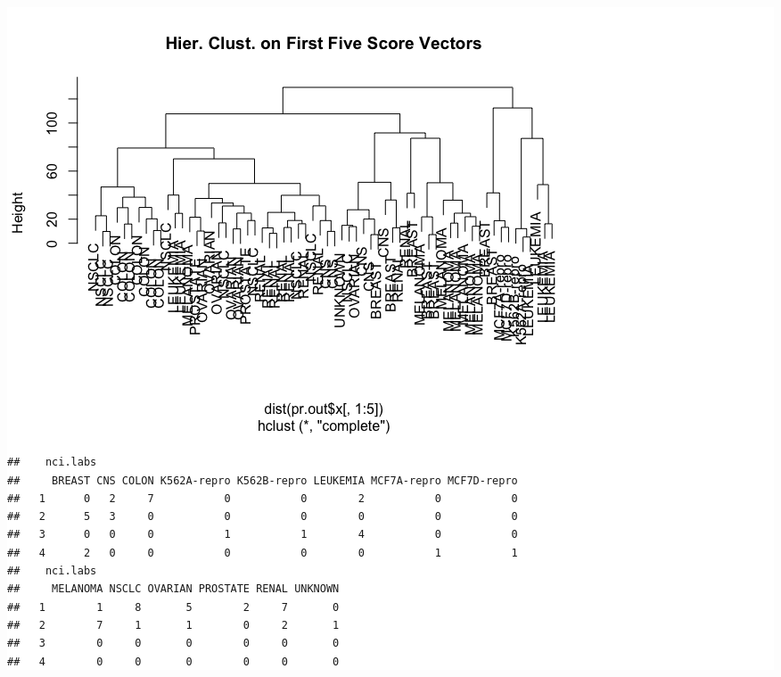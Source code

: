 ![](Lab_12_Unsupervised_Learning_files/figure-gfm/unnamed-chunk-60-1.png)

    ##    nci.labs
    ##     BREAST CNS COLON K562A-repro K562B-repro LEUKEMIA MCF7A-repro MCF7D-repro
    ##   1      0   2     7           0           0        2           0           0
    ##   2      5   3     0           0           0        0           0           0
    ##   3      0   0     0           1           1        4           0           0
    ##   4      2   0     0           0           0        0           1           1
    ##    nci.labs
    ##     MELANOMA NSCLC OVARIAN PROSTATE RENAL UNKNOWN
    ##   1        1     8       5        2     7       0
    ##   2        7     1       1        0     2       1
    ##   3        0     0       0        0     0       0
    ##   4        0     0       0        0     0       0
